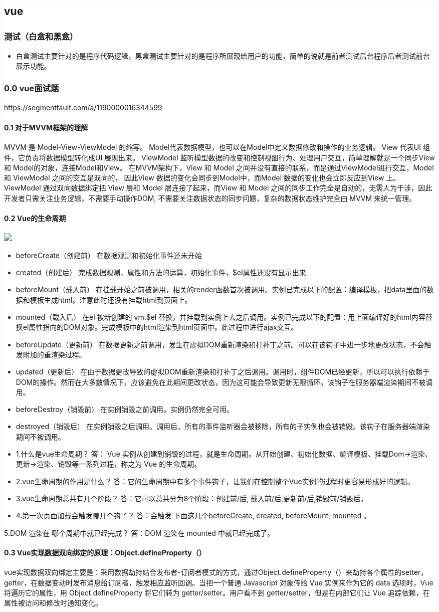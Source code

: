 ## vue
### 测试（白盒和黑盒）
  - 白盒测试主要针对的是程序代码逻辑，黑盒测试主要针对的是程序所展现给用户的功能，简单的说就是前者测试后台程序后者测试前台展示功能。
### 0.0 vue面试题
https://segmentfault.com/a/1190000016344599

#### 0.1 对于MVVM框架的理解


MVVM 是 Model-View-ViewModel 的缩写。
Model代表数据模型，也可以在Model中定义数据修改和操作的业务逻辑。
View 代表UI 组件，它负责将数据模型转化成UI 展现出来。
ViewModel 监听模型数据的改变和控制视图行为、处理用户交互，简单理解就是一个同步View 和 Model的对象，连接Model和View。
在MVVM架构下，View 和 Model 之间并没有直接的联系，而是通过ViewModel进行交互，Model 和 ViewModel 之间的交互是双向的， 因此View 数据的变化会同步到Model中，而Model 数据的变化也会立即反应到View 上。
ViewModel 通过双向数据绑定把 View 层和 Model 层连接了起来，而View 和 Model 之间的同步工作完全是自动的，无需人为干涉，因此开发者只需关注业务逻辑，不需要手动操作DOM, 不需要关注数据状态的同步问题，复杂的数据状态维护完全由 MVVM 来统一管理。

#### 0.2 Vue的生命周期
![](https://cn.vuejs.org/images/lifecycle.png)
- beforeCreate（创建前） 在数据观测和初始化事件还未开始
- created（创建后） 完成数据观测，属性和方法的运算，初始化事件，$el属性还没有显示出来
- beforeMount（载入前） 在挂载开始之前被调用，相关的render函数首次被调用。实例已完成以下的配置：编译模板，把data里面的数据和模板生成html。注意此时还没有挂载html到页面上。
- mounted（载入后） 在el 被新创建的 vm.$el 替换，并挂载到实例上去之后调用。实例已完成以下的配置：用上面编译好的html内容替换el属性指向的DOM对象。完成模板中的html渲染到html页面中。此过程中进行ajax交互。
- beforeUpdate（更新前） 在数据更新之前调用，发生在虚拟DOM重新渲染和打补丁之前。可以在该钩子中进一步地更改状态，不会触发附加的重渲染过程。
- updated（更新后） 在由于数据更改导致的虚拟DOM重新渲染和打补丁之后调用。调用时，组件DOM已经更新，所以可以执行依赖于DOM的操作。然而在大多数情况下，应该避免在此期间更改状态，因为这可能会导致更新无限循环。该钩子在服务器端渲染期间不被调用。
- beforeDestroy（销毁前） 在实例销毁之前调用。实例仍然完全可用。
- destroyed（销毁后） 在实例销毁之后调用。调用后，所有的事件监听器会被移除，所有的子实例也会被销毁。该钩子在服务器端渲染期间不被调用。

- 1.什么是vue生命周期？
答： Vue 实例从创建到销毁的过程，就是生命周期。从开始创建、初始化数据、编译模板、挂载Dom→渲染、更新→渲染、销毁等一系列过程，称之为 Vue 的生命周期。

- 2.vue生命周期的作用是什么？
答：它的生命周期中有多个事件钩子，让我们在控制整个Vue实例的过程时更容易形成好的逻辑。

- 3.vue生命周期总共有几个阶段？
答：它可以总共分为8个阶段：创建前/后, 载入前/后,更新前/后,销毁前/销毁后。

- 4.第一次页面加载会触发哪几个钩子？
答：会触发 下面这几个beforeCreate, created, beforeMount, mounted 。

5.DOM 渲染在 哪个周期中就已经完成？
答：DOM 渲染在 mounted 中就已经完成了。

#### 0.3 Vue实现数据双向绑定的原理：Object.defineProperty（）

vue实现数据双向绑定主要是：采用数据劫持结合发布者-订阅者模式的方式，通过Object.defineProperty（）来劫持各个属性的setter，getter，在数据变动时发布消息给订阅者，触发相应监听回调。当把一个普通 Javascript 对象传给 Vue 实例来作为它的 data 选项时，Vue 将遍历它的属性，用 Object.defineProperty 将它们转为 getter/setter。用户看不到 getter/setter，但是在内部它们让 Vue 追踪依赖，在属性被访问和修改时通知变化。
